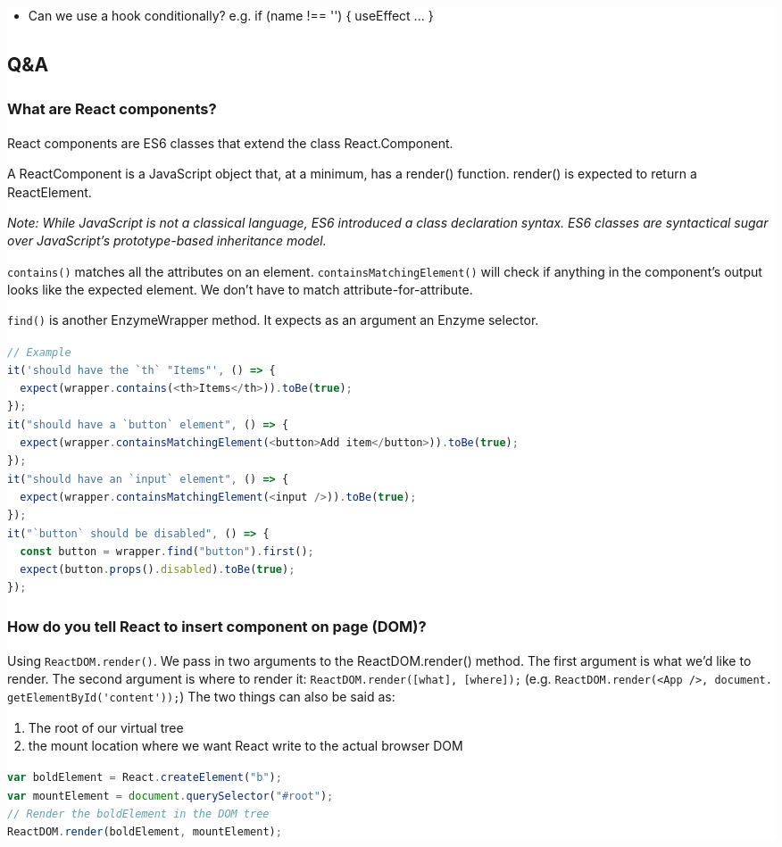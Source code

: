 - Can we use a hook conditionally? e.g. if (name !== '') { useEffect ... }

## Q&A

### What are React components?

React components are ES6 classes that extend the class React.Component.

A ReactComponent is a JavaScript object that, at a minimum, has a render() function. render() is expected to return a ReactElement.

_Note: While JavaScript is not a classical language, ES6 introduced a class declaration syntax. ES6 classes are syntactical sugar over JavaScript’s prototype-based inheritance model._

`contains()` matches all the attributes on an element. `containsMatchingElement()` will check if anything in the component’s output looks like the expected element. We don’t have to match attribute-for-attribute.

`find()` is another EnzymeWrapper method. It expects as an argument an Enzyme selector.

```js
// Example
it('should have the `th` "Items"', () => {
  expect(wrapper.contains(<th>Items</th>)).toBe(true);
});
it("should have a `button` element", () => {
  expect(wrapper.containsMatchingElement(<button>Add item</button>)).toBe(true);
});
it("should have an `input` element", () => {
  expect(wrapper.containsMatchingElement(<input />)).toBe(true);
});
it("`button` should be disabled", () => {
  const button = wrapper.find("button").first();
  expect(button.props().disabled).toBe(true);
});
```

### How do you tell React to insert component on page (DOM)?

Using `ReactDOM.render()`. We pass in two arguments to the ReactDOM.render() method. The first argument is what we’d like to render. The second argument is where to render it: `ReactDOM.render([what], [where]);` (e.g. `ReactDOM.render(<App />, document.getElementById('content'));`)
The two things can also be said as:

1. The root of our virtual tree
2. the mount location where we want React write to the actual browser DOM

```js
var boldElement = React.createElement("b");
var mountElement = document.querySelector("#root");
// Render the boldElement in the DOM tree
ReactDOM.render(boldElement, mountElement);
```
